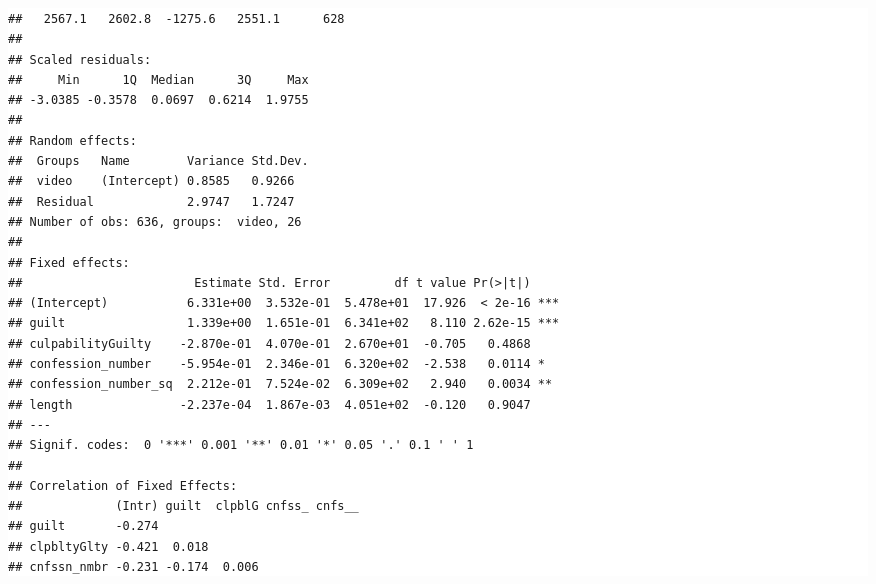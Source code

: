     ##   2567.1   2602.8  -1275.6   2551.1      628 
    ## 
    ## Scaled residuals: 
    ##     Min      1Q  Median      3Q     Max 
    ## -3.0385 -0.3578  0.0697  0.6214  1.9755 
    ## 
    ## Random effects:
    ##  Groups   Name        Variance Std.Dev.
    ##  video    (Intercept) 0.8585   0.9266  
    ##  Residual             2.9747   1.7247  
    ## Number of obs: 636, groups:  video, 26
    ## 
    ## Fixed effects:
    ##                        Estimate Std. Error         df t value Pr(>|t|)    
    ## (Intercept)           6.331e+00  3.532e-01  5.478e+01  17.926  < 2e-16 ***
    ## guilt                 1.339e+00  1.651e-01  6.341e+02   8.110 2.62e-15 ***
    ## culpabilityGuilty    -2.870e-01  4.070e-01  2.670e+01  -0.705   0.4868    
    ## confession_number    -5.954e-01  2.346e-01  6.320e+02  -2.538   0.0114 *  
    ## confession_number_sq  2.212e-01  7.524e-02  6.309e+02   2.940   0.0034 ** 
    ## length               -2.237e-04  1.867e-03  4.051e+02  -0.120   0.9047    
    ## ---
    ## Signif. codes:  0 '***' 0.001 '**' 0.01 '*' 0.05 '.' 0.1 ' ' 1
    ## 
    ## Correlation of Fixed Effects:
    ##             (Intr) guilt  clpblG cnfss_ cnfs__
    ## guilt       -0.274                            
    ## clpbltyGlty -0.421  0.018                     
    ## cnfssn_nmbr -0.231 -0.174  0.006              